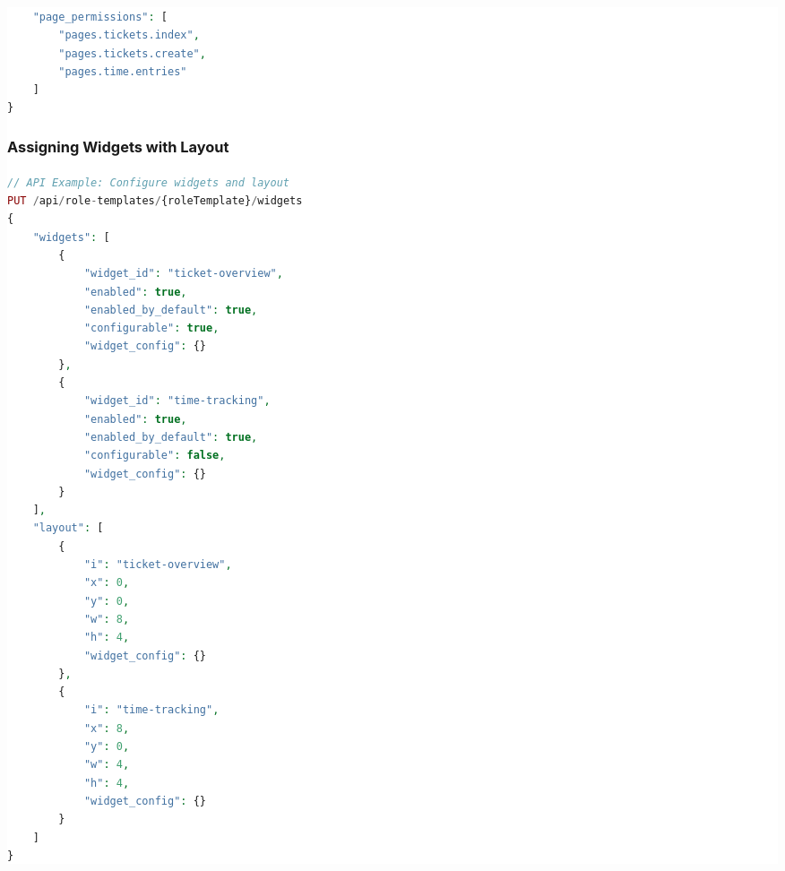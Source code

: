 ```php
    "page_permissions": [
        "pages.tickets.index",
        "pages.tickets.create",
        "pages.time.entries"
    ]
}
```

### Assigning Widgets with Layout

```php
// API Example: Configure widgets and layout
PUT /api/role-templates/{roleTemplate}/widgets
{
    "widgets": [
        {
            "widget_id": "ticket-overview",
            "enabled": true,
            "enabled_by_default": true,
            "configurable": true,
            "widget_config": {}
        },
        {
            "widget_id": "time-tracking", 
            "enabled": true,
            "enabled_by_default": true,
            "configurable": false,
            "widget_config": {}
        }
    ],
    "layout": [
        {
            "i": "ticket-overview",
            "x": 0,
            "y": 0, 
            "w": 8,
            "h": 4,
            "widget_config": {}
        },
        {
            "i": "time-tracking",
            "x": 8,
            "y": 0,
            "w": 4, 
            "h": 4,
            "widget_config": {}
        }
    ]
}
```
